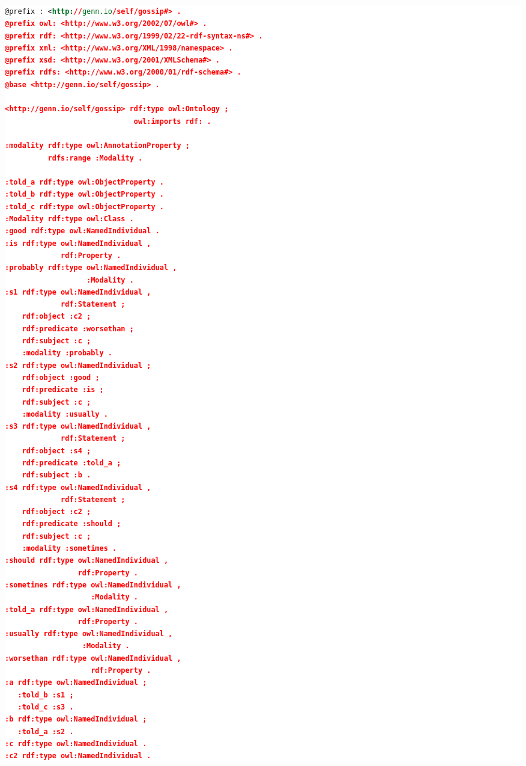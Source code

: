 
``` {.rdf #lst:modal_rdf caption="RDF representation of the gossip example"}
@prefix : <http://genn.io/self/gossip#> .
@prefix owl: <http://www.w3.org/2002/07/owl#> .
@prefix rdf: <http://www.w3.org/1999/02/22-rdf-syntax-ns#> .
@prefix xml: <http://www.w3.org/XML/1998/namespace> .
@prefix xsd: <http://www.w3.org/2001/XMLSchema#> .
@prefix rdfs: <http://www.w3.org/2000/01/rdf-schema#> .
@base <http://genn.io/self/gossip> .

<http://genn.io/self/gossip> rdf:type owl:Ontology ;
                              owl:imports rdf: .

:modality rdf:type owl:AnnotationProperty ;
          rdfs:range :Modality .

:told_a rdf:type owl:ObjectProperty .
:told_b rdf:type owl:ObjectProperty .
:told_c rdf:type owl:ObjectProperty .
:Modality rdf:type owl:Class .
:good rdf:type owl:NamedIndividual .
:is rdf:type owl:NamedIndividual ,
             rdf:Property .
:probably rdf:type owl:NamedIndividual ,
                   :Modality .
:s1 rdf:type owl:NamedIndividual ,
             rdf:Statement ;
    rdf:object :c2 ;
    rdf:predicate :worsethan ;
    rdf:subject :c ;
    :modality :probably .
:s2 rdf:type owl:NamedIndividual ;
    rdf:object :good ;
    rdf:predicate :is ;
    rdf:subject :c ;
    :modality :usually .
:s3 rdf:type owl:NamedIndividual ,
             rdf:Statement ;
    rdf:object :s4 ;
    rdf:predicate :told_a ;
    rdf:subject :b .
:s4 rdf:type owl:NamedIndividual ,
             rdf:Statement ;
    rdf:object :c2 ;
    rdf:predicate :should ;
    rdf:subject :c ;
    :modality :sometimes .
:should rdf:type owl:NamedIndividual ,
                 rdf:Property .
:sometimes rdf:type owl:NamedIndividual ,
                    :Modality .
:told_a rdf:type owl:NamedIndividual ,
                 rdf:Property .
:usually rdf:type owl:NamedIndividual ,
                  :Modality .
:worsethan rdf:type owl:NamedIndividual ,
                    rdf:Property .
:a rdf:type owl:NamedIndividual ;
   :told_b :s1 ;
   :told_c :s3 .
:b rdf:type owl:NamedIndividual ;
   :told_a :s2 .
:c rdf:type owl:NamedIndividual .
:c2 rdf:type owl:NamedIndividual .
```